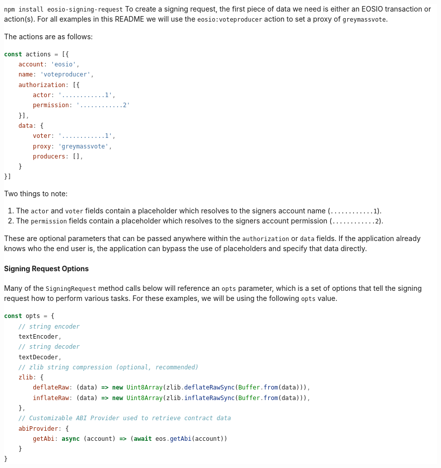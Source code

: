 ```npm install eosio-signing-request```
To create a signing request, the first piece of data we need is either an EOSIO transaction or action(s). For all examples in this README we will use the `eosio:voteproducer` action to set a proxy of `greymassvote`.

The actions are as follows:

```js
const actions = [{
    account: 'eosio',
    name: 'voteproducer',
    authorization: [{
        actor: '............1',
        permission: '............2'
    }],
    data: {
        voter: '............1',
        proxy: 'greymassvote',
        producers: [],
    }
}]
```

Two things to note:

1. The `actor` and `voter` fields contain a placeholder which resolves to the signers account name (`............1`).
2. The `permission` fields contain a placeholder which resolves to the signers account permission (`............2`).

These are optional parameters that can be passed anywhere within the `authorization` or `data` fields. If the application already knows who the end user is, the application can bypass the use of placeholders and specify that data directly.

#### Signing Request Options

Many of the `SigningRequest` method calls below will reference an `opts` parameter, which is a set of options that tell the signing request how to perform various tasks. For these examples, we will be using the following `opts` value.

```js
const opts = {
    // string encoder
    textEncoder,
    // string decoder
    textDecoder,
    // zlib string compression (optional, recommended)
    zlib: {
        deflateRaw: (data) => new Uint8Array(zlib.deflateRawSync(Buffer.from(data))),
        inflateRaw: (data) => new Uint8Array(zlib.inflateRawSync(Buffer.from(data))),
    },
    // Customizable ABI Provider used to retrieve contract data
    abiProvider: {
        getAbi: async (account) => (await eos.getAbi(account))
    }
}
```

